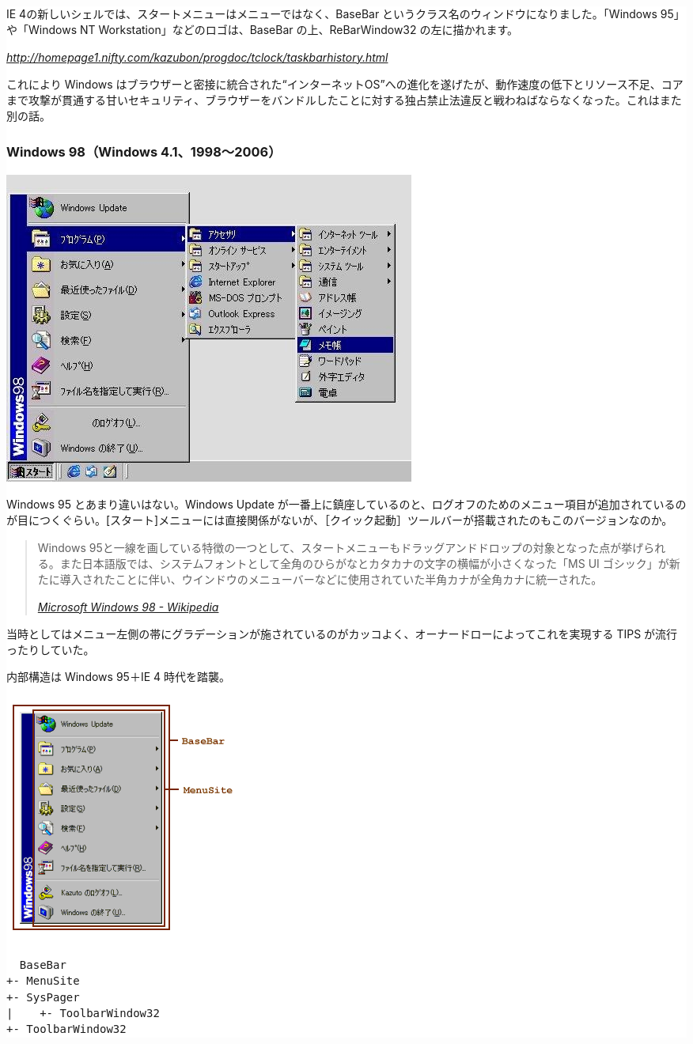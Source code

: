 <p>IE 4の新しいシェルでは、スタートメニューはメニューではなく、BaseBar というクラス名のウィンドウになりました。「Windows 95」や「Windows NT Workstation」などのロゴは、BaseBar の上、ReBarWindow32 の左に描かれます。</p>

<cite><a href="http://homepage1.nifty.com/kazubon/progdoc/tclock/taskbarhistory.html">http://homepage1.nifty.com/kazubon/progdoc/tclock/taskbarhistory.html</a></cite>
</blockquote>
<p>これにより Windows はブラウザーと密接に統合された“インターネットOS”への進化を遂げたが、動作速度の低下とリソース不足、コアまで攻撃が貫通する甘いセキュリティ、ブラウザーをバンドルしたことに対する独占禁止法違反と戦わねばならなくなった。これはまた別の話。</p>

</div>
<div class="section">
<h3>Windows 98（Windows 4.1、1998～2006）</h3>
<p><span itemscope itemtype="http://schema.org/Photograph"><img src="20121109193425.jpg" alt="f:id:daruyanagi:20121109193425j:plain" title="f:id:daruyanagi:20121109193425j:plain" class="hatena-fotolife" itemprop="image"></span></p><p>Windows 95 とあまり違いはない。Windows Update が一番上に鎮座しているのと、ログオフのためのメニュー項目が追加されているのが目につくぐらい。[スタート]メニューには直接関係がないが、［クイック起動］ツールバーが搭載されたのもこのバージョンなのか。</p>

<blockquote cite="http://ja.wikipedia.org/wiki/Microsoft_Windows_98">
<p>Windows 95と一線を画している特徴の一つとして、スタートメニューもドラッグアンドドロップの対象となった点が挙げられる。また日本語版では、システムフォントとして全角のひらがなとカタカナの文字の横幅が小さくなった「MS UI ゴシック」が新たに導入されたことに伴い、ウインドウのメニューバーなどに使用されていた半角カナが全角カナに統一された。</p>

<cite><a href="http://ja.wikipedia.org/wiki/Microsoft_Windows_98">Microsoft Windows 98 - Wikipedia</a></cite>
</blockquote>
<p>当時としてはメニュー左側の帯にグラデーションが施されているのがカッコよく、オーナードローによってこれを実現する TIPS が流行ったりしていた。</p><p>内部構造は Windows 95＋IE 4 時代を踏襲。</p><p><span itemscope itemtype="http://schema.org/Photograph"><img src="20121109195743.png" alt="f:id:daruyanagi:20121109195743p:plain" title="f:id:daruyanagi:20121109195743p:plain" class="hatena-fotolife" itemprop="image"></span><br />
</p>
<pre class="code" data-lang="" data-unlink>  BaseBar
+- MenuSite
+- SysPager
|    +- ToolbarWindow32
+- ToolbarWindow32</pre>
<blockquote cite="http://homepage1.nifty.com/kazubon/progdoc/tclock/taskbarhistory.html">